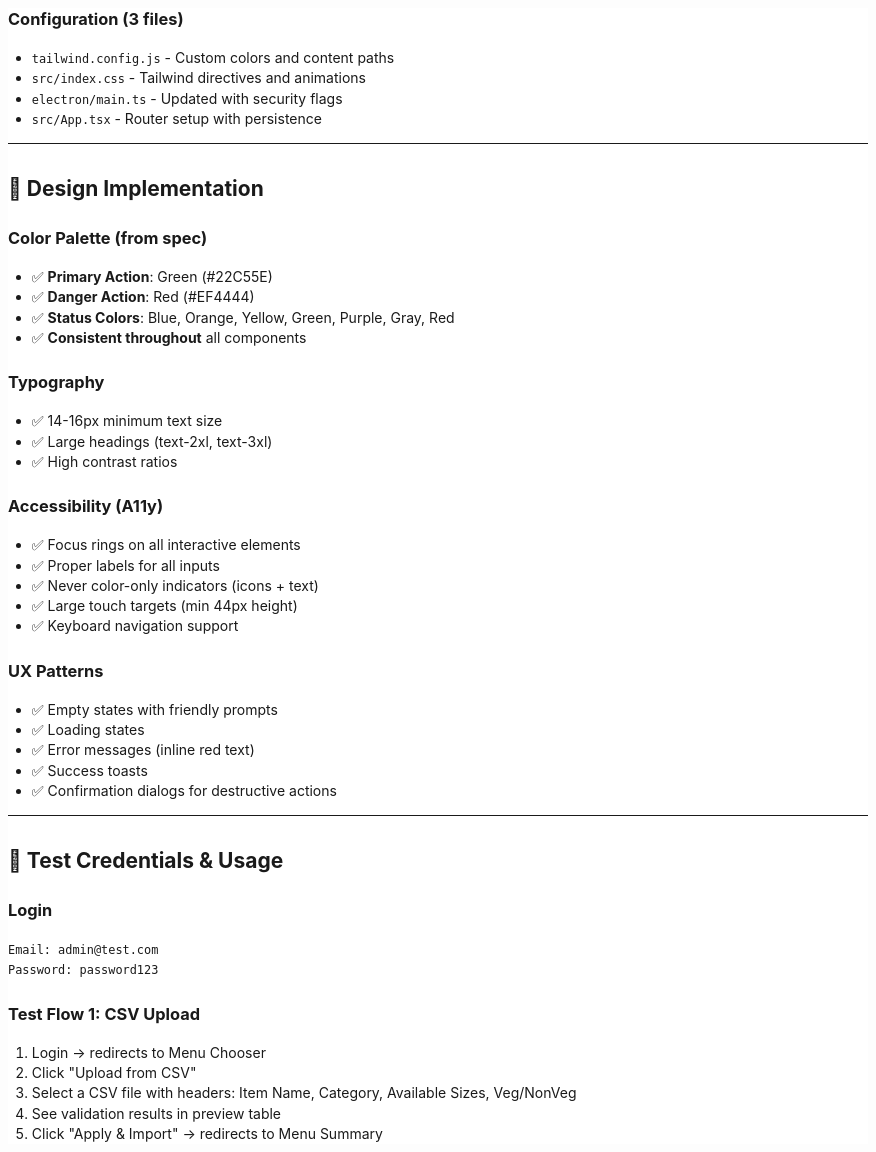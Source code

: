 ### Configuration (3 files)
- `tailwind.config.js` - Custom colors and content paths
- `src/index.css` - Tailwind directives and animations
- `electron/main.ts` - Updated with security flags
- `src/App.tsx` - Router setup with persistence

---

## 🎨 Design Implementation

### Color Palette (from spec)
- ✅ **Primary Action**: Green (#22C55E)
- ✅ **Danger Action**: Red (#EF4444)
- ✅ **Status Colors**: Blue, Orange, Yellow, Green, Purple, Gray, Red
- ✅ **Consistent throughout** all components

### Typography
- ✅ 14-16px minimum text size
- ✅ Large headings (text-2xl, text-3xl)
- ✅ High contrast ratios

### Accessibility (A11y)
- ✅ Focus rings on all interactive elements
- ✅ Proper labels for all inputs
- ✅ Never color-only indicators (icons + text)
- ✅ Large touch targets (min 44px height)
- ✅ Keyboard navigation support

### UX Patterns
- ✅ Empty states with friendly prompts
- ✅ Loading states
- ✅ Error messages (inline red text)
- ✅ Success toasts
- ✅ Confirmation dialogs for destructive actions

---

## 🧪 Test Credentials & Usage

### Login
```
Email: admin@test.com
Password: password123
```

### Test Flow 1: CSV Upload
1. Login → redirects to Menu Chooser
2. Click "Upload from CSV"
3. Select a CSV file with headers: Item Name, Category, Available Sizes, Veg/NonVeg
4. See validation results in preview table
5. Click "Apply & Import" → redirects to Menu Summary
